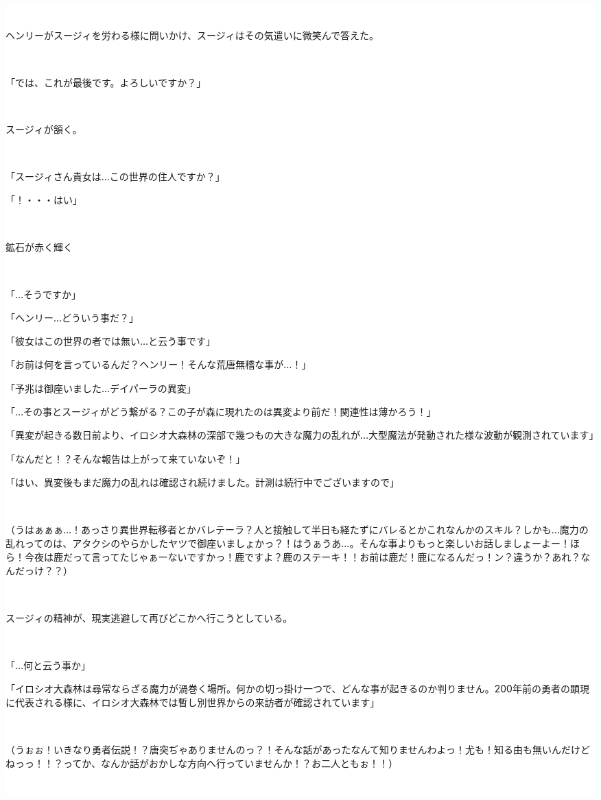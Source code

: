 &nbsp;

ヘンリーがスージィを労わる様に問いかけ、スージィはその気遣いに微笑んで答えた。

&nbsp;

「では、これが最後です。よろしいですか？」

&nbsp;

スージィが頷く。

&nbsp;

「スージィさん貴女は…この世界の住人ですか？」

「！・・・はい」

&nbsp;

鉱石が赤く輝く

&nbsp;

「…そうですか」

「ヘンリー…どういう事だ？」

「彼女はこの世界の者では無い…と云う事です」

「お前は何を言っているんだ？ヘンリー！そんな荒唐無稽な事が…！」

「予兆は御座いました…デイパーラの異変」

「…その事とスージィがどう繋がる？この子が森に現れたのは異変より前だ！関連性は薄かろう！」

「異変が起きる数日前より、イロシオ大森林の深部で幾つもの大きな魔力の乱れが…大型魔法が発動された様な波動が観測されています」

「なんだと！？そんな報告は上がって来ていないぞ！」

「はい、異変後もまだ魔力の乱れは確認され続けました。計測は続行中でございますので」

&nbsp;

（うはぁぁぁ…！あっさり異世界転移者とかバレテーラ？人と接触して半日も経たずにバレるとかこれなんかのスキル？しかも…魔力の乱れってのは、アタクシのやらかしたヤツで御座いましょかっ？！はうぁうあ…。そんな事よりもっと楽しいお話しましょーよー！ほら！今夜は鹿だって言ってたじゃぁーないですかっ！鹿ですよ？鹿のステーキ！！お前は鹿だ！鹿になるんだっ！ン？違うか？あれ？なんだっけ？？）

&nbsp;

スージィの精神が、現実逃避して再びどこかへ行こうとしている。

&nbsp;

「…何と云う事か」

「イロシオ大森林は尋常ならざる魔力が渦巻く場所。何かの切っ掛け一つで、どんな事が起きるのか判りません。200年前の勇者の顕現に代表される様に、イロシオ大森林では暫し別世界からの来訪者が確認されています」

&nbsp;

（うぉぉ！いきなり勇者伝説！？唐突ぢゃありませんのっ？！そんな話があったなんて知りませんわよっ！尤も！知る由も無いんだけどねっっ！！？ってか、なんか話がおかしな方向へ行っていませんか！？お二人ともぉ！！）

&nbsp;
